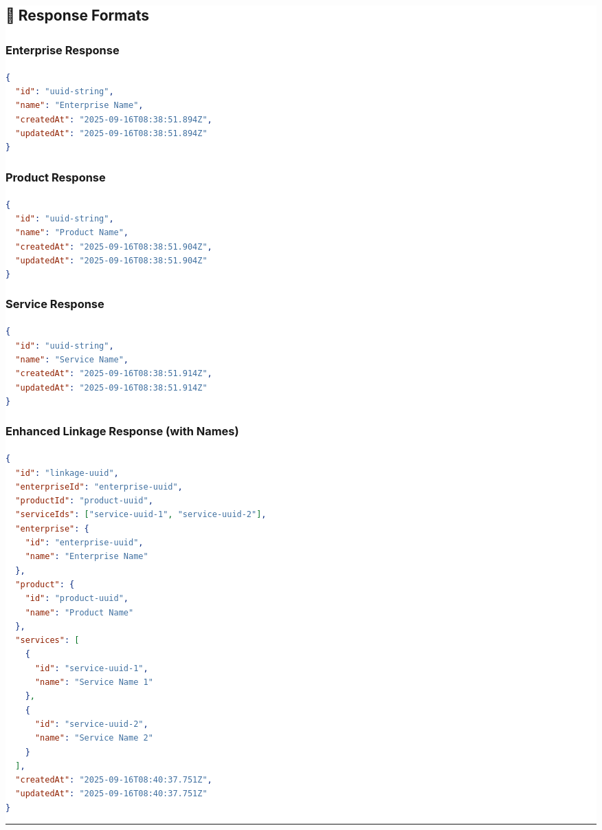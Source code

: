 
## 🔑 Response Formats

### Enterprise Response
```json
{
  "id": "uuid-string",
  "name": "Enterprise Name",
  "createdAt": "2025-09-16T08:38:51.894Z",
  "updatedAt": "2025-09-16T08:38:51.894Z"
}
```

### Product Response
```json
{
  "id": "uuid-string",
  "name": "Product Name",
  "createdAt": "2025-09-16T08:38:51.904Z",
  "updatedAt": "2025-09-16T08:38:51.904Z"
}
```

### Service Response
```json
{
  "id": "uuid-string",
  "name": "Service Name",
  "createdAt": "2025-09-16T08:38:51.914Z",
  "updatedAt": "2025-09-16T08:38:51.914Z"
}
```

### Enhanced Linkage Response (with Names)
```json
{
  "id": "linkage-uuid",
  "enterpriseId": "enterprise-uuid",
  "productId": "product-uuid",
  "serviceIds": ["service-uuid-1", "service-uuid-2"],
  "enterprise": {
    "id": "enterprise-uuid",
    "name": "Enterprise Name"
  },
  "product": {
    "id": "product-uuid",
    "name": "Product Name"
  },
  "services": [
    {
      "id": "service-uuid-1",
      "name": "Service Name 1"
    },
    {
      "id": "service-uuid-2",
      "name": "Service Name 2"
    }
  ],
  "createdAt": "2025-09-16T08:40:37.751Z",
  "updatedAt": "2025-09-16T08:40:37.751Z"
}
```

---
